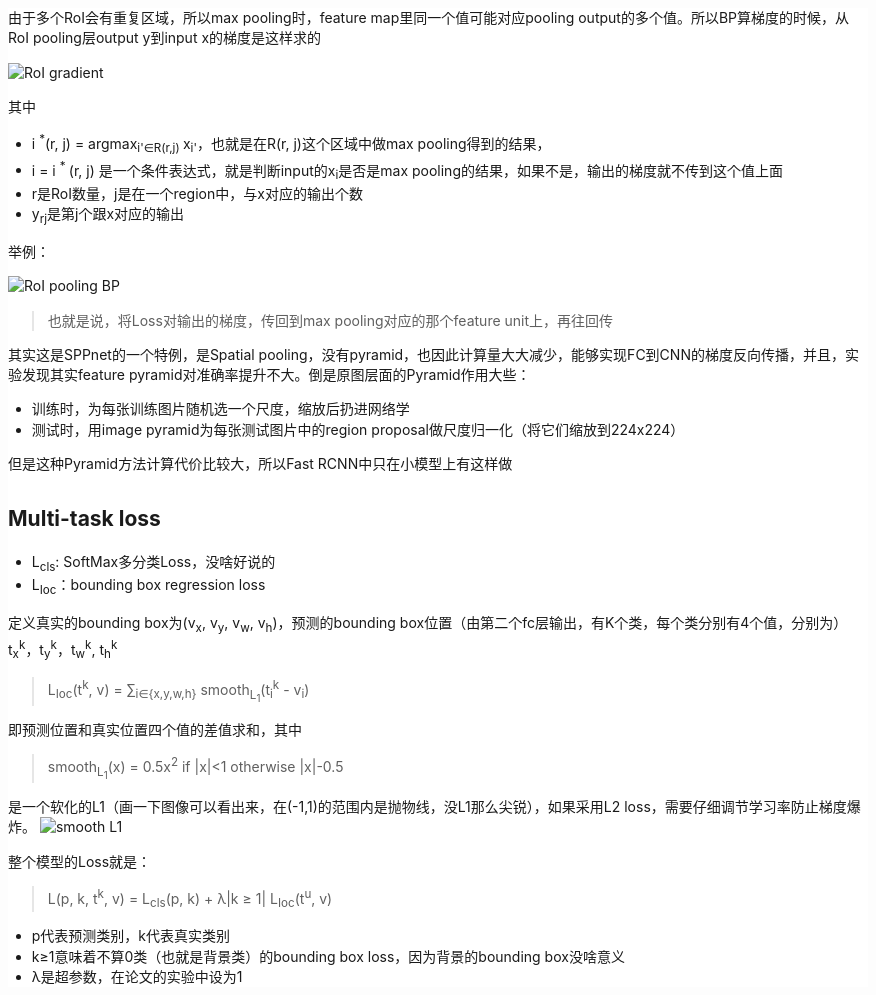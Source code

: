 由于多个RoI会有重复区域，所以max pooling时，feature map里同一个值可能对应pooling output的多个值。所以BP算梯度的时候，从RoI pooling层output y到input x的梯度是这样求的

![RoI gradient](https://upload-images.jianshu.io/upload_images/1828517-62b3d0e095c09bf3.png?imageMogr2/auto-orient/strip%7CimageView2/2/w/1240)

其中

- i <sup>*</sup>(r, j) = argmax<sub>i'∈R(r,j)  </sub>x<sub>i'</sub>，也就是在R(r, j)这个区域中做max pooling得到的结果，
-  i =  i <sup> * </sup>(r, j) 是一个条件表达式，就是判断input的x<sub>i</sub>是否是max pooling的结果，如果不是，输出的梯度就不传到这个值上面
- r是RoI数量，j是在一个region中，与x对应的输出个数
- y<sub>rj</sub>是第j个跟x对应的输出

举例：

![RoI pooling BP](https://upload-images.jianshu.io/upload_images/1828517-d6e9454ed136a247.png?imageMogr2/auto-orient/strip%7CimageView2/2/w/1240)


> 也就是说，将Loss对输出的梯度，传回到max pooling对应的那个feature unit上，再往回传

其实这是SPPnet的一个特例，是Spatial pooling，没有pyramid，也因此计算量大大减少，能够实现FC到CNN的梯度反向传播，并且，实验发现其实feature pyramid对准确率提升不大。倒是原图层面的Pyramid作用大些：

- 训练时，为每张训练图片随机选一个尺度，缩放后扔进网络学
- 测试时，用image pyramid为每张测试图片中的region proposal做尺度归一化（将它们缩放到224x224）

但是这种Pyramid方法计算代价比较大，所以Fast RCNN中只在小模型上有这样做

## Multi-task loss
- L<sub>cls</sub>:  SoftMax多分类Loss，没啥好说的
- L<sub>Ioc</sub>：bounding box regression loss

定义真实的bounding box为(v<sub>x</sub>, v<sub>y</sub>, v<sub>w</sub>, v<sub>h</sub>)，预测的bounding box位置（由第二个fc层输出，有K个类，每个类分别有4个值，分别为）t<sub>x</sub><sup>k</sup>，t<sub>y</sub><sup>k</sup>，t<sub>w</sub><sup>k</sup>, t<sub>h</sub><sup>k</sup>

>  L<sub>Ioc</sub>(t<sup>k</sup>, v) = ∑<sub>i∈{x,y,w,h}</sub> smooth<sub>L<sub>1</sub></sub>(t<sub>i</sub><sup>k</sup> - v<sub>i</sub>)

即预测位置和真实位置四个值的差值求和，其中

 > smooth<sub>L<sub>1</sub></sub>(x) = 0.5x<sup>2</sup> if |x|<1 otherwise |x|-0.5

是一个软化的L1（画一下图像可以看出来，在(-1,1)的范围内是抛物线，没L1那么尖锐），如果采用L2 loss，需要仔细调节学习率防止梯度爆炸。
![smooth L1](https://upload-images.jianshu.io/upload_images/1828517-917c6116de81339b.jpg?imageMogr2/auto-orient/strip%7CimageView2/2/w/1240)



整个模型的Loss就是：

> L(p,  k,  t<sup>k</sup>, v) = L<sub>cls</sub>(p, k) + λ|k ≥ 1| L<sub>Ioc</sub>(t<sup>u</sup>, v)

- p代表预测类别，k代表真实类别
- k≥1意味着不算0类（也就是背景类）的bounding box loss，因为背景的bounding box没啥意义
- λ是超参数，在论文的实验中设为1


